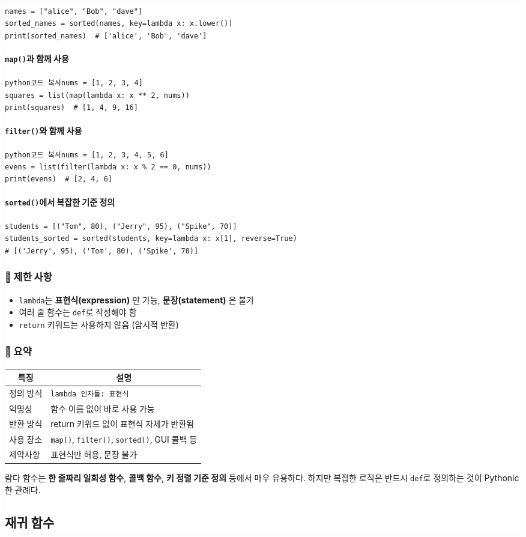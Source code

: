 ```
names = ["alice", "Bob", "dave"]
sorted_names = sorted(names, key=lambda x: x.lower())
print(sorted_names)  # ['alice', 'Bob', 'dave']
```

#### `map()`과 함께 사용

```
python코드 복사nums = [1, 2, 3, 4]
squares = list(map(lambda x: x ** 2, nums))
print(squares)  # [1, 4, 9, 16]
```

#### `filter()`와 함께 사용

```
python코드 복사nums = [1, 2, 3, 4, 5, 6]
evens = list(filter(lambda x: x % 2 == 0, nums))
print(evens)  # [2, 4, 6]
```

#### `sorted()`에서 복잡한 기준 정의

```
students = [("Tom", 80), ("Jerry", 95), ("Spike", 70)]
students_sorted = sorted(students, key=lambda x: x[1], reverse=True)
# [('Jerry', 95), ('Tom', 80), ('Spike', 70)]
```

### 🧠 제한 사항

- `lambda`는 **표현식(expression)** 만 가능, **문장(statement)** 은 불가
- 여러 줄 함수는 `def`로 작성해야 함
- `return` 키워드는 사용하지 않음 (암시적 반환)

### 🎯 요약

| 특징      | 설명                                         |
| --------- | -------------------------------------------- |
| 정의 방식 | `lambda 인자들: 표현식`                      |
| 익명성    | 함수 이름 없이 바로 사용 가능                |
| 반환 방식 | return 키워드 없이 표현식 자체가 반환됨      |
| 사용 장소 | `map()`, `filter()`, `sorted()`, GUI 콜백 등 |
| 제약사항  | 표현식만 허용, 문장 불가                     |

람다 함수는 **한 줄짜리 일회성 함수**, **콜백 함수**, **키 정렬 기준 정의** 등에서 매우 유용하다. 하지만 복잡한 로직은 반드시 `def`로 정의하는 것이 Pythonic한 관례다.

## 재귀 함수
